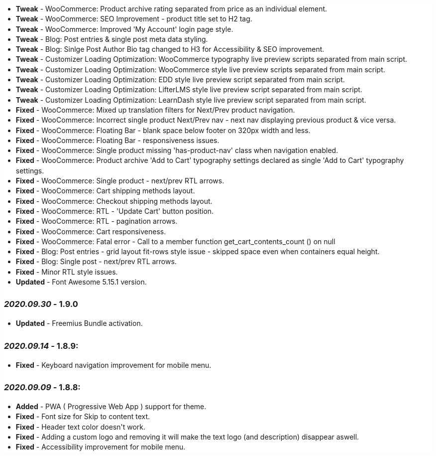 -   **Tweak** - WooCommerce: Product archive rating separated from price as an individual element.
-   **Tweak** - WooCommerce: SEO Improvement - product title set to H2 tag.
-   **Tweak** - WooCommerce: Improved 'My Account' login page style.
-   **Tweak** - Blog: Post entries & single post meta data styling.
-   **Tweak** - Blog: Sinlge Post Author Bio tag changed to H3 for Accessibility & SEO improvement.
-   **Tweak** - Customizer Loading Optimization: WooCommerce typography live preview scripts separated from main script.
-   **Tweak** - Customizer Loading Optimization: WooCommerce style live preview scripts separated from main script.
-   **Tweak** - Customizer Loading Optimization: EDD style live preview script separated from main script.
-   **Tweak** - Customizer Loading Optimization: LifterLMS style live preview script separated from main script.
-   **Tweak** - Customizer Loading Optimization: LearnDash style live preview script separated from main script.
-   **Fixed** - WooCommerce: Mixed up translation filters for Next/Prev product navigation.
-   **Fixed** - WooCommerce: Incorrect single product Next/Prev nav - next nav displaying previous product & vice versa.
-   **Fixed** - WooCommerce: Floating Bar - blank space below footer on 320px width and less.
-   **Fixed** - WooCommerce: Floating Bar - responsiveness issues.
-   **Fixed** - WooCommerce: Single product missing 'has-product-nav' class when navigation enabled.
-   **Fixed** - WooCommerce: Product archive 'Add to Cart' typography settings declared as single 'Add to Cart' typography settings.
-   **Fixed** - WooCommerce: Single product - next/prev RTL arrows.
-   **Fixed** - WooCommerce: Cart shipping methods layout.
-   **Fixed** - WooCommerce: Checkout shipping methods layout.
-   **Fixed** - WooCommerce: RTL - 'Update Cart' button position.
-   **Fixed** - WooCommerce: RTL - pagination arrows.
-   **Fixed** - WooCommerce: Cart responsiveness.
-   **Fixed** - WooCommerce: Fatal error - Call to a member function get_cart_contents_count () on null
-   **Fixed** - Blog: Post entries - grid layout fit-rows style issue - skipped space even when containers equal height.
-   **Fixed** - Blog: Single post - next/prev RTL arrows.
-   **Fixed** - Minor RTL style issues.
-   **Updated** - Font Awesome 5.15.1 version.

### _2020.09.30_ - 1.9.0

-   **Updated** - Freemius Bundle activation.

### _2020.09.14_ - 1.8.9:

-   **Fixed** - Keyboard navigation improvement for mobile menu.

### _2020.09.09_ - 1.8.8:

-   **Added** - PWA ( Progressive Web App ) support for theme.
-   **Fixed** - Font size for Skip to content text.
-   **Fixed** - Header text color doesn't work.
-   **Fixed** - Adding a custom logo and removing it will make the text logo (and description) disappear aswell.
-   **Fixed** - Accessibility improvement for mobile menu.
